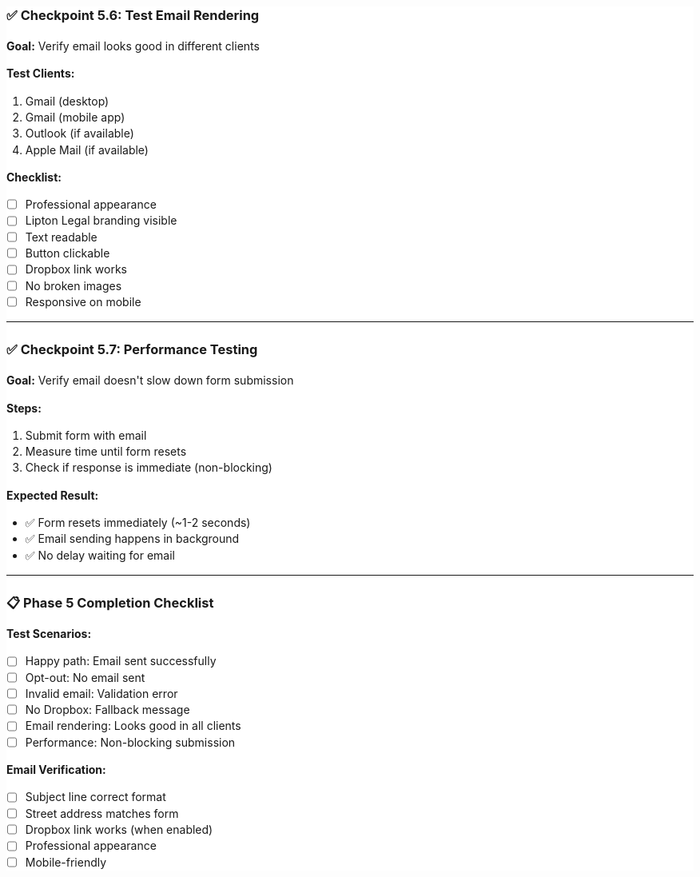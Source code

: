 
### ✅ Checkpoint 5.6: Test Email Rendering

**Goal:** Verify email looks good in different clients

**Test Clients:**
1. Gmail (desktop)
2. Gmail (mobile app)
3. Outlook (if available)
4. Apple Mail (if available)

**Checklist:**
- [ ] Professional appearance
- [ ] Lipton Legal branding visible
- [ ] Text readable
- [ ] Button clickable
- [ ] Dropbox link works
- [ ] No broken images
- [ ] Responsive on mobile

---

### ✅ Checkpoint 5.7: Performance Testing

**Goal:** Verify email doesn't slow down form submission

**Steps:**

1. Submit form with email
2. Measure time until form resets
3. Check if response is immediate (non-blocking)

**Expected Result:**
- ✅ Form resets immediately (~1-2 seconds)
- ✅ Email sending happens in background
- ✅ No delay waiting for email

---

### 📋 Phase 5 Completion Checklist

**Test Scenarios:**
- [ ] Happy path: Email sent successfully
- [ ] Opt-out: No email sent
- [ ] Invalid email: Validation error
- [ ] No Dropbox: Fallback message
- [ ] Email rendering: Looks good in all clients
- [ ] Performance: Non-blocking submission

**Email Verification:**
- [ ] Subject line correct format
- [ ] Street address matches form
- [ ] Dropbox link works (when enabled)
- [ ] Professional appearance
- [ ] Mobile-friendly

